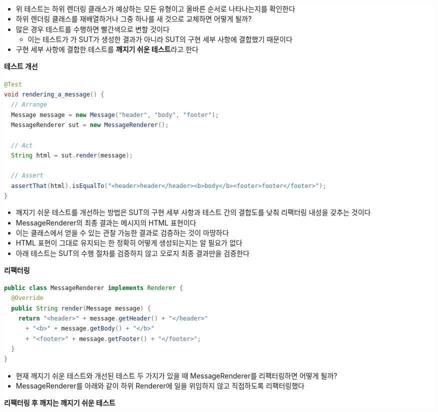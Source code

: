 * 위 테스트는 하위 렌더링 클래스가 예상하는 모든 유형이고 올바른 순서로 나타나는지를 확인한다
* 하위 렌더링 클래스를 재배열하거나 그중 하나를 새 것으로 교체하면 어떻게 될까?
* 많은 경우 테스트를 수행하면 빨간색으로 변할 것이다
	* 이는 테스트가 가  SUT가 생성한 결과가 아니라 SUT의 구현 세부 사항에 결합했기 때문이다
* 구현 세부 사항에 결합한 테스트를 **깨지기 쉬운 테스트**라고 한다




**테스트 개선**

```java
@Test
void rendering_a_message() {
  // Arrange
  Message message = new Message("header", "body", "footer");
  MessageRenderer sut = new MessageRenderer();

  // Act
  String html = sut.render(message);

  // Assert
  assertThat(html).isEqualTo("<header>header</header><b>body</b><footer>footer</footer>");
}
```


* 깨지기 쉬운 테스트를 개선하는 방법은 SUT의 구현 세부 사항과 테스트 간의 결합도를 낮춰 리팩터링 내성을 갖추는 것이다
* MessageRenderer의 최종 결과는 메시지의  HTML 표현이다
* 이는 클래스에서 얻을 수 있는 관찰 가능한 결과로 검증하는 것이 마땅하다
* HTML 표현이 그대로 유지되는 한 정확히 어떻게 생성되는지는 알 필요가 없다
* 아래 테스트는 SUT의 수행 절차를 검증하지 않고 오로지 최종 결과만을 검증한다



**리팩터링**

```java
public class MessageRenderer implements Renderer {
  @Override
  public String render(Message message) {
    return "<header>" + message.getHeader() + "</header>"
      + "<b>" + message.getBody() + "</b>"
      + "<footer>" + message.getFooter() + "</footer>";
  }
}
```

* 현재 깨지기 쉬운 테스트와 개선된 테스트 두 가지가 있을 때 MessageRenderer를 리팩터링하면 어떻게 될까?
* MessageRenderer를 아래와 같이 하위 Renderer에 일을 위임하지 않고 직접하도록 리팩터링했다



**리팩터링 후 깨지는 깨지기 쉬운 테스트**
